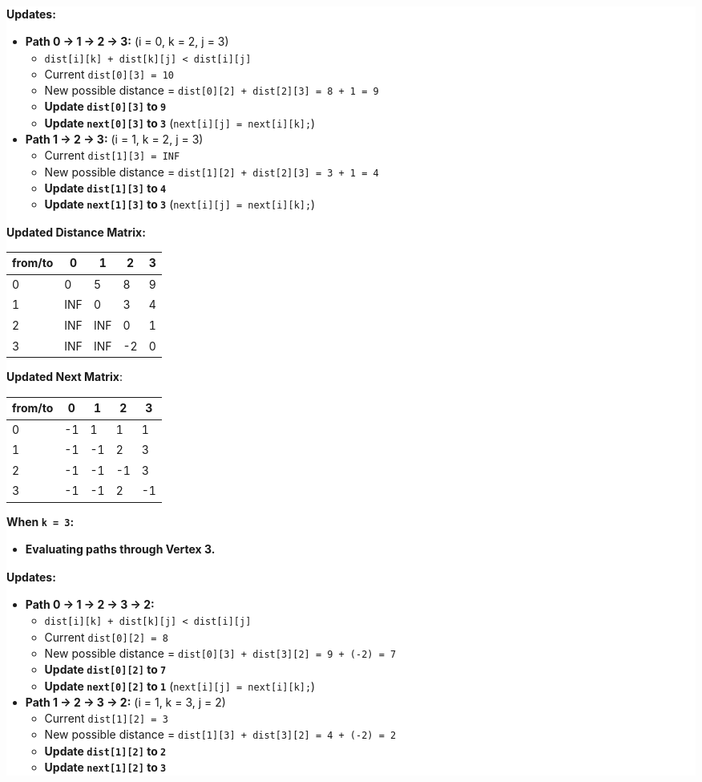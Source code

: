 **Updates:**

- **Path 0 → 1 → 2 → 3:** (i = 0, k = 2, j = 3)
  - `dist[i][k] + dist[k][j] < dist[i][j]`
  - Current `dist[0][3] = 10`
  - New possible distance = `dist[0][2] + dist[2][3] = 8 + 1 = 9`
  - **Update `dist[0][3]` to `9`**
  - **Update `next[0][3]` to `3`** (`next[i][j] = next[i][k];`)
- **Path 1 → 2 → 3:** (i = 1, k = 2, j = 3)
  - Current `dist[1][3] = INF`
  - New possible distance = `dist[1][2] + dist[2][3] = 3 + 1 = 4`
  - **Update `dist[1][3]` to `4`**
  - **Update `next[1][3]` to `3`** (`next[i][j] = next[i][k];`)

**Updated Distance Matrix:**

| from/to | 0    | 1    | 2    | 3    |
| ------- | ---- | ---- | ---- | ---- |
| 0       | 0    | 5    | 8    | 9    |
| 1       | INF  | 0    | 3    | 4    |
| 2       | INF  | INF  | 0    | 1    |
| 3       | INF  | INF  | -2   | 0    |

**Updated Next Matrix**:

| from/to | 0    | 1    | 2    | 3    |
| ------- | ---- | ---- | ---- | ---- |
| 0       | -1   | 1    | 1    | 1    |
| 1       | -1   | -1   | 2    | 3    |
| 2       | -1   | -1   | -1   | 3    |
| 3       | -1   | -1   | 2    | -1   |

**When `k = 3`:**

- **Evaluating paths through Vertex 3.**

**Updates:**

- **Path 0 → 1 → 2 → 3 → 2:**
  - `dist[i][k] + dist[k][j] < dist[i][j]`
  - Current `dist[0][2] = 8`
  - New possible distance = `dist[0][3] + dist[3][2] = 9 + (-2) = 7`
  - **Update `dist[0][2]` to `7`**
  - **Update `next[0][2]` to `1`** (`next[i][j] = next[i][k];`)
- **Path 1 → 2 → 3 → 2:** (i = 1, k = 3, j = 2)
  - Current `dist[1][2] = 3`
  - New possible distance = `dist[1][3] + dist[3][2] = 4 + (-2) = 2`
  - **Update `dist[1][2]` to `2`**
  - **Update `next[1][2]` to `3`**
